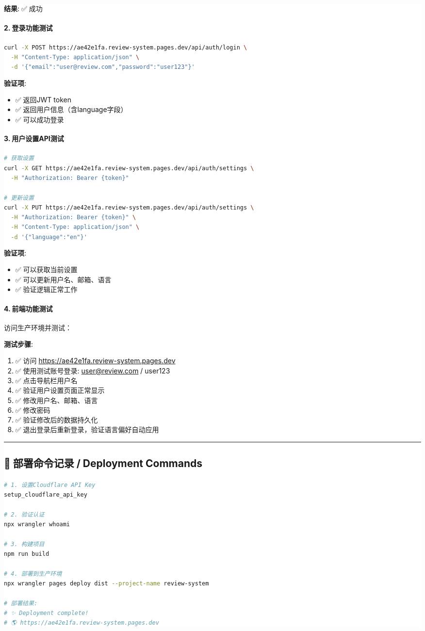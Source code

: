 **结果**: ✅ 成功

#### 2. 登录功能测试
```bash
curl -X POST https://ae42e1fa.review-system.pages.dev/api/auth/login \
  -H "Content-Type: application/json" \
  -d '{"email":"user@review.com","password":"user123"}'
```

**验证项**:
- ✅ 返回JWT token
- ✅ 返回用户信息（含language字段）
- ✅ 可以成功登录

#### 3. 用户设置API测试
```bash
# 获取设置
curl -X GET https://ae42e1fa.review-system.pages.dev/api/auth/settings \
  -H "Authorization: Bearer {token}"

# 更新设置
curl -X PUT https://ae42e1fa.review-system.pages.dev/api/auth/settings \
  -H "Authorization: Bearer {token}" \
  -H "Content-Type: application/json" \
  -d '{"language":"en"}'
```

**验证项**:
- ✅ 可以获取当前设置
- ✅ 可以更新用户名、邮箱、语言
- ✅ 验证逻辑正常工作

#### 4. 前端功能测试

访问生产环境并测试：

**测试步骤**:
1. ✅ 访问 https://ae42e1fa.review-system.pages.dev
2. ✅ 使用测试账号登录: user@review.com / user123
3. ✅ 点击导航栏用户名
4. ✅ 验证用户设置页面正常显示
5. ✅ 修改用户名、邮箱、语言
6. ✅ 修改密码
7. ✅ 验证修改后的数据持久化
8. ✅ 退出登录后重新登录，验证语言偏好自动应用

---

## 🚀 部署命令记录 / Deployment Commands

```bash
# 1. 设置Cloudflare API Key
setup_cloudflare_api_key

# 2. 验证认证
npx wrangler whoami

# 3. 构建项目
npm run build

# 4. 部署到生产环境
npx wrangler pages deploy dist --project-name review-system

# 部署结果:
# ✨ Deployment complete! 
# 🌎 https://ae42e1fa.review-system.pages.dev
```